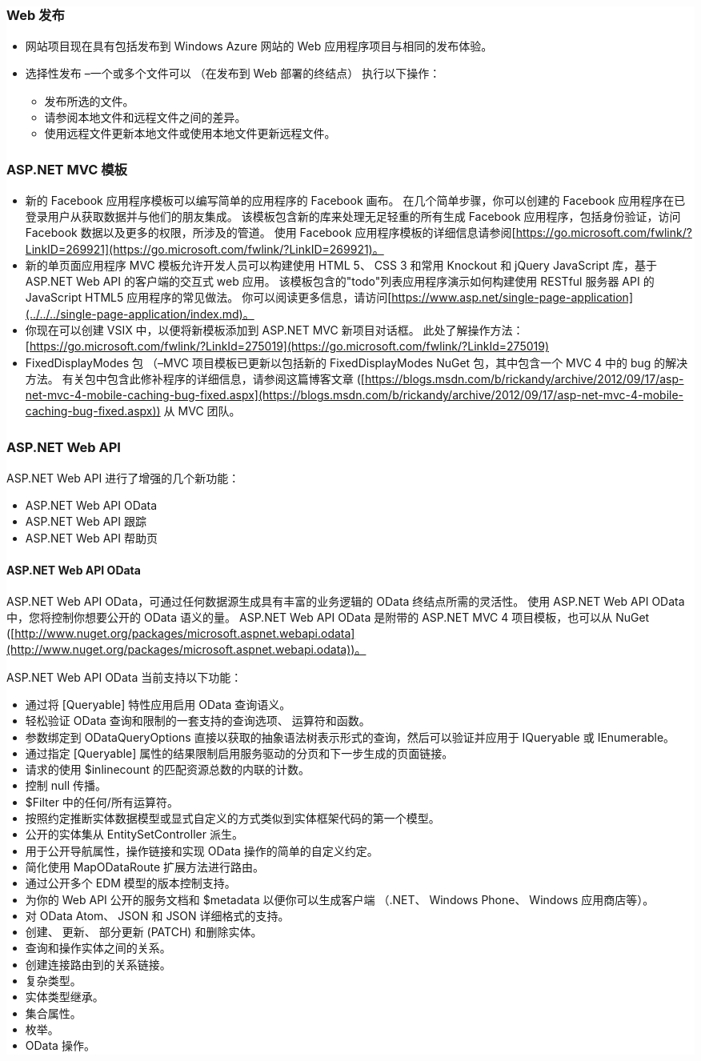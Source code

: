 <a id="_Web_Publishing"></a>
### <a name="web-publishing"></a>Web 发布

- 网站项目现在具有包括发布到 Windows Azure 网站的 Web 应用程序项目与相同的发布体验。
- 选择性发布 &#8211;一个或多个文件可以 （在发布到 Web 部署的终结点） 执行以下操作： 

    - 发布所选的文件。
    - 请参阅本地文件和远程文件之间的差异。
    - 使用远程文件更新本地文件或使用本地文件更新远程文件。

<a id="_Templates"></a>
### <a name="aspnet-mvc-templates"></a>ASP.NET MVC 模板

- 新的 Facebook 应用程序模板可以编写简单的应用程序的 Facebook 画布。 在几个简单步骤，你可以创建的 Facebook 应用程序在已登录用户从获取数据并与他们的朋友集成。 该模板包含新的库来处理无足轻重的所有生成 Facebook 应用程序，包括身份验证，访问 Facebook 数据以及更多的权限，所涉及的管道。 使用 Facebook 应用程序模板的详细信息请参阅[https://go.microsoft.com/fwlink/?LinkID=269921](https://go.microsoft.com/fwlink/?LinkID=269921)。
- 新的单页面应用程序 MVC 模板允许开发人员可以构建使用 HTML 5、 CSS 3 和常用 Knockout 和 jQuery JavaScript 库，基于 ASP.NET Web API 的客户端的交互式 web 应用。 该模板包含的"todo"列表应用程序演示如何构建使用 RESTful 服务器 API 的 JavaScript HTML5 应用程序的常见做法。 你可以阅读更多信息，请访问[https://www.asp.net/single-page-application](../../../single-page-application/index.md)。
- 你现在可以创建 VSIX 中，以便将新模板添加到 ASP.NET MVC 新项目对话框。 此处了解操作方法： [https://go.microsoft.com/fwlink/?LinkId=275019](https://go.microsoft.com/fwlink/?LinkId=275019)
- FixedDisplayModes 包 （&#8211;MVC 项目模板已更新以包括新的 FixedDisplayModes NuGet 包，其中包含一个 MVC 4 中的 bug 的解决方法。 有关包中包含此修补程序的详细信息，请参阅这篇博客文章 ([https://blogs.msdn.com/b/rickandy/archive/2012/09/17/asp-net-mvc-4-mobile-caching-bug-fixed.aspx](https://blogs.msdn.com/b/rickandy/archive/2012/09/17/asp-net-mvc-4-mobile-caching-bug-fixed.aspx)) 从 MVC 团队。

<a id="_ASP.NET_Web_API"></a>
### <a name="aspnet-web-api"></a>ASP.NET Web API

ASP.NET Web API 进行了增强的几个新功能：

- ASP.NET Web API OData
- ASP.NET Web API 跟踪
- ASP.NET Web API 帮助页

#### <a name="aspnet-web-api-odata"></a>ASP.NET Web API OData

ASP.NET Web API OData，可通过任何数据源生成具有丰富的业务逻辑的 OData 终结点所需的灵活性。 使用 ASP.NET Web API OData 中，您将控制你想要公开的 OData 语义的量。 ASP.NET Web API OData 是附带的 ASP.NET MVC 4 项目模板，也可以从 NuGet ([http://www.nuget.org/packages/microsoft.aspnet.webapi.odata](http://www.nuget.org/packages/microsoft.aspnet.webapi.odata))。

ASP.NET Web API OData 当前支持以下功能：

- 通过将 [Queryable] 特性应用启用 OData 查询语义。
- 轻松验证 OData 查询和限制的一套支持的查询选项、 运算符和函数。
- 参数绑定到 ODataQueryOptions 直接以获取的抽象语法树表示形式的查询，然后可以验证并应用于 IQueryable 或 IEnumerable。
- 通过指定 [Queryable] 属性的结果限制启用服务驱动的分页和下一步生成的页面链接。
- 请求的使用 $inlinecount 的匹配资源总数的内联的计数。
- 控制 null 传播。
- $Filter 中的任何/所有运算符。
- 按照约定推断实体数据模型或显式自定义的方式类似到实体框架代码的第一个模型。
- 公开的实体集从 EntitySetController 派生。
- 用于公开导航属性，操作链接和实现 OData 操作的简单的自定义约定。
- 简化使用 MapODataRoute 扩展方法进行路由。
- 通过公开多个 EDM 模型的版本控制支持。
- 为你的 Web API 公开的服务文档和 $metadata 以便你可以生成客户端 （.NET、 Windows Phone、 Windows 应用商店等）。
- 对 OData Atom、 JSON 和 JSON 详细格式的支持。
- 创建、 更新、 部分更新 (PATCH) 和删除实体。
- 查询和操作实体之间的关系。
- 创建连接路由到的关系链接。
- 复杂类型。
- 实体类型继承。
- 集合属性。
- 枚举。
- OData 操作。